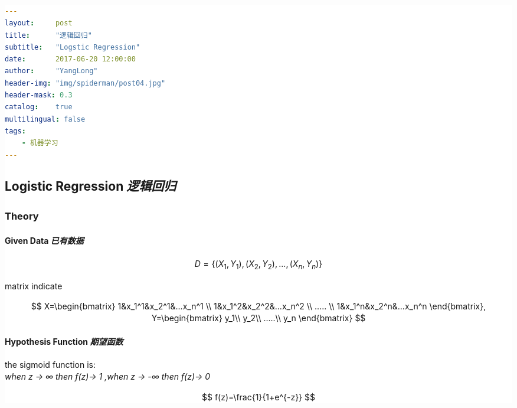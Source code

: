 ```yaml
---
layout:     post
title:      "逻辑回归"
subtitle:   "Logstic Regression"
date:       2017-06-20 12:00:00
author:     "YangLong"
header-img: "img/spiderman/post04.jpg"
header-mask: 0.3
catalog:    true 
multilingual: false  
tags:
    - 机器学习
---
```

## Logistic Regression *逻辑回归*   

### Theory
#### Given Data *已有数据*

 $$
D=\{(X_1,Y_1),(X_2,Y_2),...,(X_n,Y_n)\}
$$


matrix indicate

 $$
X=\begin{bmatrix}
1&x_1^1&x_2^1&...x_n^1 \\
1&x_1^2&x_2^2&...x_n^2 \\
..... \\ 
1&x_1^n&x_2^n&...x_n^n
\end{bmatrix},
Y=\begin{bmatrix} 
y_1\\
y_2\\
.....\\
y_n
\end{bmatrix}
$$ 


#### Hypothesis Function *期望函数*
the sigmoid function is:  
*when z -> ∞ then f(z)-> 1  ,when  z -> -∞ then f(z)-> 0*

 $$
f(z)=\frac{1}{1+e^{-z}} 
$$ 



